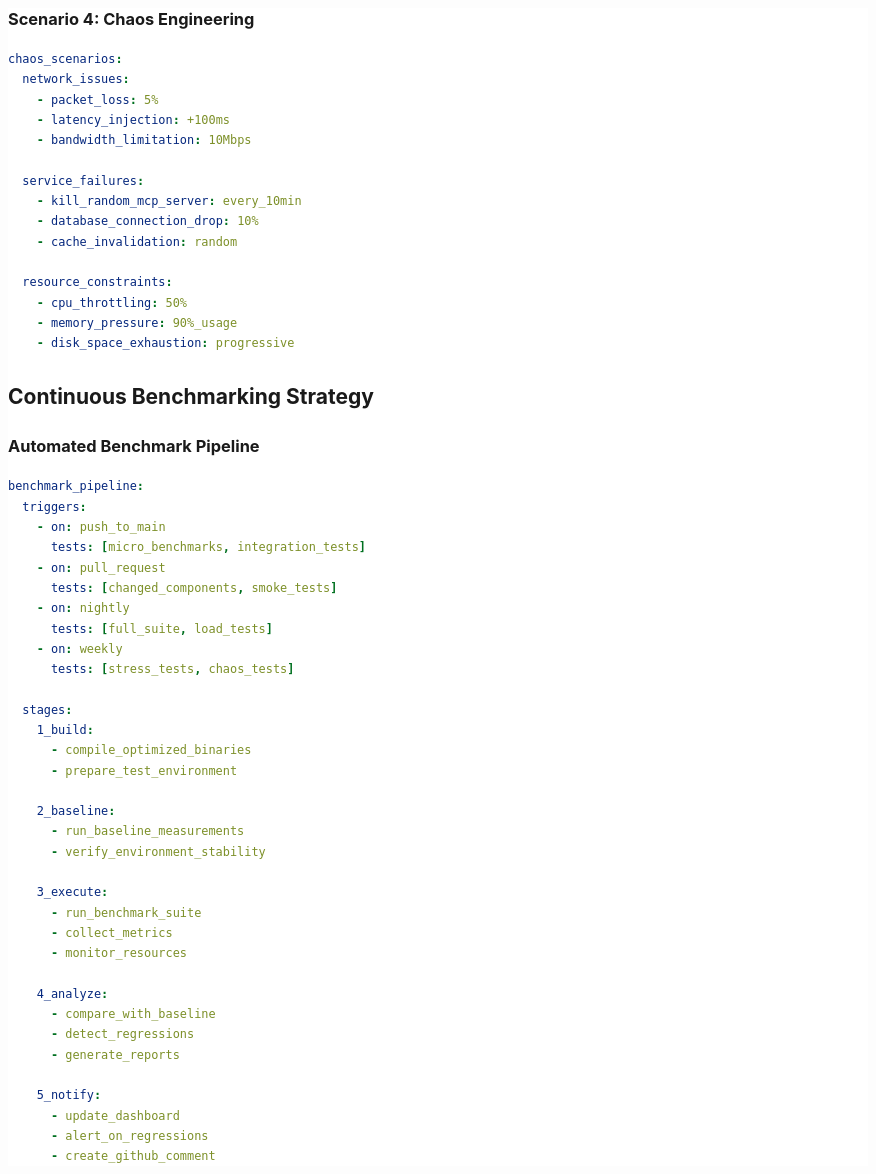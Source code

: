### Scenario 4: Chaos Engineering
```yaml
chaos_scenarios:
  network_issues:
    - packet_loss: 5%
    - latency_injection: +100ms
    - bandwidth_limitation: 10Mbps
  
  service_failures:
    - kill_random_mcp_server: every_10min
    - database_connection_drop: 10%
    - cache_invalidation: random
  
  resource_constraints:
    - cpu_throttling: 50%
    - memory_pressure: 90%_usage
    - disk_space_exhaustion: progressive
```

## Continuous Benchmarking Strategy

### Automated Benchmark Pipeline

```yaml
benchmark_pipeline:
  triggers:
    - on: push_to_main
      tests: [micro_benchmarks, integration_tests]
    - on: pull_request
      tests: [changed_components, smoke_tests]
    - on: nightly
      tests: [full_suite, load_tests]
    - on: weekly
      tests: [stress_tests, chaos_tests]
  
  stages:
    1_build:
      - compile_optimized_binaries
      - prepare_test_environment
    
    2_baseline:
      - run_baseline_measurements
      - verify_environment_stability
    
    3_execute:
      - run_benchmark_suite
      - collect_metrics
      - monitor_resources
    
    4_analyze:
      - compare_with_baseline
      - detect_regressions
      - generate_reports
    
    5_notify:
      - update_dashboard
      - alert_on_regressions
      - create_github_comment
```
